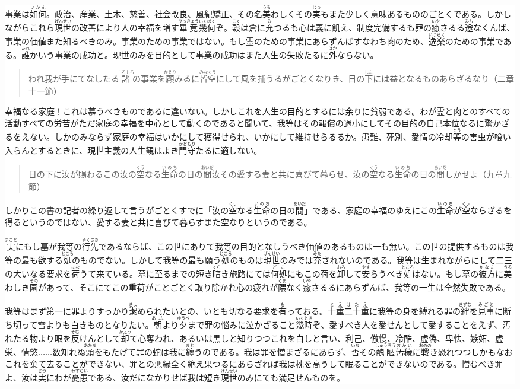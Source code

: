 <p class="paragraph">事業は<ruby><rb>如何</rb><rp>（</rp><rt>いかん</rt><rp>）</rp></ruby>。政治、産業、土木、慈善、社会改良、風紀矯正、その名<ruby><rb>美</rb><rp>（</rp><rt>うる</rt><rp>）</rp></ruby>わしくその<ruby><rb>実</rb><rp>（</rp><rt>じつ</rt><rp>）</rp></ruby>もまた少しく意味あるもののごとくである。しかしながらこれら<ruby><rb>現世</rb><rp>（</rp><rt>げんせい</rt><rp>）</rp></ruby>の改善により人の幸福を増す<ruby><rb>畢竟</rb><rp>（</rp><rt>ひっきょう</rt><rp>）</rp></ruby><ruby><rb>幾何</rb><rp>（</rp><rt>いくばく</rt><rp>）</rp></ruby>ぞ。<ruby><rb>穀</rb><rp>（</rp><rt>こく</rt><rp>）</rp></ruby>は倉に<ruby><rb>充</rb><rp>（</rp><rt>み</rt><rp>）</rp></ruby>つるも心は義に飢え、制度完備するも罪の<ruby><rb>癒</rb><rp>（</rp><rt>いや</rt><rp>）</rp></ruby>さるる<ruby><rb>途</rb><rp>（</rp><rt>みち</rt><rp>）</rp></ruby>なくんば、事業の価値また知るべきのみ。事業のための事業ではない。もし霊のための事業にあらずんばすなわち肉のため、<ruby><rb>逸楽</rb><rp>（</rp><rt>いつらく</rt><rp>）</rp></ruby>のための事業である。<ruby><rb>誰</rb><rp>（</rp><rt>たれ</rt><rp>）</rp></ruby>かいう事業の成功と。現世のみを目的として事業の成功はまた人生の失敗たるに<ruby><rb>外</rb><rp>（</rp><rt>ほか</rt><rp>）</rp></ruby>ならない。</p>

<blockquote>
われ我が手にてなしたる<ruby><rb>諸</rb><rp>（</rp><rt>もろもろ</rt><rp>）</rp></ruby>の事業を<ruby><rb>顧</rb><rp>（</rp><rt>かえり</rt><rp>）</rp></ruby>みるに<ruby><rb>皆</rb><rp>（</rp><rt>みな</rt><rp>）</rp></ruby><ruby><rb>空</rb><rp>（</rp><rt>くう</rt><rp>）</rp></ruby>にして風を捕うるがごとくなりき、日の<ruby><rb>下</rb><rp>（</rp><rt>した</rt><rp>）</rp></ruby>には益となるものあらざるなり（二章十一節）
</blockquote>

<p class="paragraph">幸福なる家庭！これは慕うべきものであるに違いない。しかしこれを人生の目的とするには余りに貧弱である。わが霊と肉とのすべての活動すべての労苦がただ家庭の幸福を中心として動くのであると聞いて、我等はその報償の過小にしてその目的の自己本位なるに驚かざるをえない。しかのみならず家庭の幸福はいかにして獲得せられ、いかにして維持せらるるか。患難、死別、愛情の冷却<ruby><rb>等</rb><rp>（</rp><rt>とう</rt><rp>）</rp></ruby>の害虫が喰い入らんとするときに、現世主義の人生観はよき<ruby><rb>門守</rb><rp>（</rp><rt>かどもり</rt><rp>）</rp></ruby>たるに適しない。</p>

<blockquote>
日の下に汝が賜わるこの汝の<ruby><rb>空</rb><rp>（</rp><rt>くう</rt><rp>）</rp></ruby>なる<ruby><rb>生命</rb><rp>（</rp><rt>いのち</rt><rp>）</rp></ruby>の日の<ruby><rb>間</rb><rp>（</rp><rt>あいだ</rt><rp>）</rp></ruby>汝その愛する妻と共に喜びて暮らせ、汝の<ruby><rb>空</rb><rp>（</rp><rt>くう</rt><rp>）</rp></ruby>なる<ruby><rb>生命</rb><rp>（</rp><rt>いのち</rt><rp>）</rp></ruby>の日の<ruby><rb>間</rb><rp>（</rp><rt>あいだ</rt><rp>）</rp></ruby>しかせよ（九章九節）
</blockquote>

<p class="paragraph">しかりこの書の記者の繰り返して言うがごとくすでに「汝の<ruby><rb>空</rb><rp>（</rp><rt>くう</rt><rp>）</rp></ruby>なる<ruby><rb>生命</rb><rp>（</rp><rt>いのち</rt><rp>）</rp></ruby>の日の<ruby><rb>間</rb><rp>（</rp><rt>あいだ</rt><rp>）</rp></ruby>」である、家庭の幸福のゆえにこの<ruby><rb>生命</rb><rp>（</rp><rt>いのち</rt><rp>）</rp></ruby>が<ruby><rb>空</rb><rp>（</rp><rt>くう</rt><rp>）</rp></ruby>ならざるを得るというのではない、愛する妻と共に喜びて暮らすまた空なりというのである。</p>

<p class="paragraph"><ruby><rb>実</rb><rp>（</rp><rt>まこと</rt><rp>）</rp></ruby>にもし墓が我等の<ruby><rb>行先</rb><rp>（</rp><rt>ゆくさき</rt><rp>）</rp></ruby>であるならば、この世にありて我等の目的となしうべき価値のあるものは一も無い。この世の提供するものは我等の最も欲する<ruby><rb>処</rb><rp>（</rp><rt>ところ</rt><rp>）</rp></ruby>のものでない。しかして我等の最も願う<ruby><rb>処</rb><rp>（</rp><rt>ところ</rt><rp>）</rp></ruby>のものは<ruby><rb>現世</rb><rp>（</rp><rt>げんせい</rt><rp>）</rp></ruby>のみでは<ruby><rb>充</rb><rp>（</rp><rt>みた</rt><rp>）</rp></ruby>されないのである。我等は生まれながらにして二三の大いなる要求を<ruby><rb>荷</rb><rp>（</rp><rt>にな</rt><rp>）</rp></ruby>うて来ている。墓に至るまでの短き<ruby><rb>暗</rb><rp>（</rp><rt>くら</rt><rp>）</rp></ruby>き旅路にては<ruby><rb>何処</rb><rp>（</rp><rt>どこ</rt><rp>）</rp></ruby>にもこの荷を<ruby><rb>卸</rb><rp>（</rp><rt>おろ</rt><rp>）</rp></ruby>して<ruby><rb>安</rb><rp>（</rp><rt>やす</rt><rp>）</rp></ruby>らうべき<ruby><rb>処</rb><rp>（</rp><rt>ところ</rt><rp>）</rp></ruby>はない。もし墓の<ruby><rb>彼方</rb><rp>（</rp><rt>かなた</rt><rp>）</rp></ruby>に<ruby><rb>美</rb><rp>（</rp><rt>うる</rt><rp>）</rp></ruby>わしき<ruby><rb>園</rb><rp>（</rp><rt>その</rt><rp>）</rp></ruby>があって、そこにてこの重荷がことごとく取り除かれ心の疲れが<ruby><rb>隈</rb><rp>（</rp><rt>くま</rt><rp>）</rp></ruby>なく<ruby><rb>癒</rb><rp>（</rp><rt>いや</rt><rp>）</rp></ruby>さるるにあらずんば、我等の一生は全然失敗である。</p>

<p class="paragraph">我等はまず第一に罪よりすっかり<ruby><rb>潔</rb><rp>（</rp><rt>きよ</rt><rp>）</rp></ruby>められたいとの、いとも切なる要求を<ruby><rb>有</rb><rp>（</rp><rt>も</rt><rp>）</rp></ruby>っておる。<ruby><rb>十重二十重</rb><rp>（</rp><rt>とえはたえ</rt><rp>）</rp></ruby>に我等の身を縛れる罪の<ruby><rb>絆</rb><rp>（</rp><rt>きずな</rt><rp>）</rp></ruby>を<ruby><rb>見事</rb><rp>（</rp><rt>みごと</rt><rp>）</rp></ruby>に断ち切って雪よりも白きものとなりたい。<ruby><rb>朝</rb><rp>（</rp><rt>あした</rt><rp>）</rp></ruby>より<ruby><rb>夕</rb><rp>（</rp><rt>ゆうべ</rt><rp>）</rp></ruby>まで罪の悩みに泣かざること<ruby><rb>幾時</rb><rp>（</rp><rt>いくとき</rt><rp>）</rp></ruby>ぞ、愛すべき人を愛せんとして愛することをえず、汚れたる物より眼を<ruby><rb>反</rb><rp>（</rp><rt>そむ</rt><rp>）</rp></ruby>けんとして<ruby><rb>却</rb><rp>（</rp><rt>かえっ</rt><rp>）</rp></ruby>て心奪われ、あるいは黒しと知りつつこれを白しと言い、利己、倣慢、冷酷、虚偽、卑怯、嫉妬、虚栄、情慾……数知れぬ<ruby><rb>頭</rb><rp>（</rp><rt>あたま</rt><rp>）</rp></ruby>をもたげて罪の蛇は我に<ruby><rb>纏</rb><rp>（</rp><rt>まと</rt><rp>）</rp></ruby>うのである。我は罪を憎まざるにあらず、<ruby><rb>否</rb><rp>（</rp><rt>いな</rt><rp>）</rp></ruby>その<ruby><rb>醜陋</rb><rp>（</rp><rt>しゅうろう</rt><rp>）</rp></ruby><ruby><rb>汚穢</rb><rp>（</rp><rt>おかい</rt><rp>）</rp></ruby>に<ruby><rb>戦</rb><rp>（</rp><rt>おのの</rt><rp>）</rp></ruby>き恐れつつしかもなおこれを棄て去ることができない、罪との悪縁全く絶え果つるにあらざれば我は枕を高うして眠ることができないのである。憎むべき罪よ、汝は<ruby><rb>実</rb><rp>（</rp><rt>じつ</rt><rp>）</rp></ruby>にわが<ruby><rb>憂患</rb><rp>（</rp><rt>わずらい</rt><rp>）</rp></ruby>である、汝だになかりせば我は短き<ruby><rb>現世</rb><rp>（</rp><rt>げんせい</rt><rp>）</rp></ruby>のみにても満足せんものを。</p>
